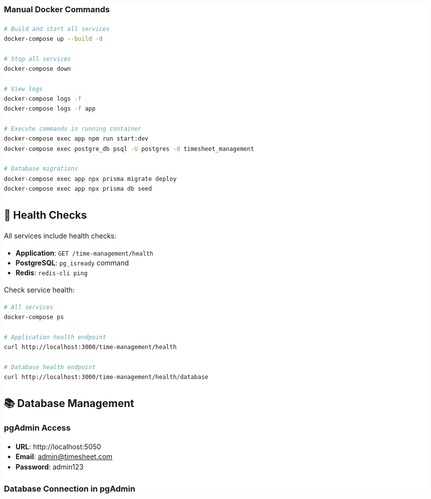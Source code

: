 ### Manual Docker Commands

```bash
# Build and start all services
docker-compose up --build -d

# Stop all services
docker-compose down

# View logs
docker-compose logs -f
docker-compose logs -f app

# Execute commands in running container
docker-compose exec app npm run start:dev
docker-compose exec postgre_db psql -U postgres -d timesheet_management

# Database migrations
docker-compose exec app npx prisma migrate deploy
docker-compose exec app npx prisma db seed
```

## 🏥 Health Checks

All services include health checks:

- **Application**: `GET /time-management/health`
- **PostgreSQL**: `pg_isready` command
- **Redis**: `redis-cli ping`

Check service health:

```bash
# All services
docker-compose ps

# Application health endpoint
curl http://localhost:3000/time-management/health

# Database health endpoint
curl http://localhost:3000/time-management/health/database
```

## 📚 Database Management

### pgAdmin Access

- **URL**: http://localhost:5050
- **Email**: admin@timesheet.com
- **Password**: admin123

### Database Connection in pgAdmin
